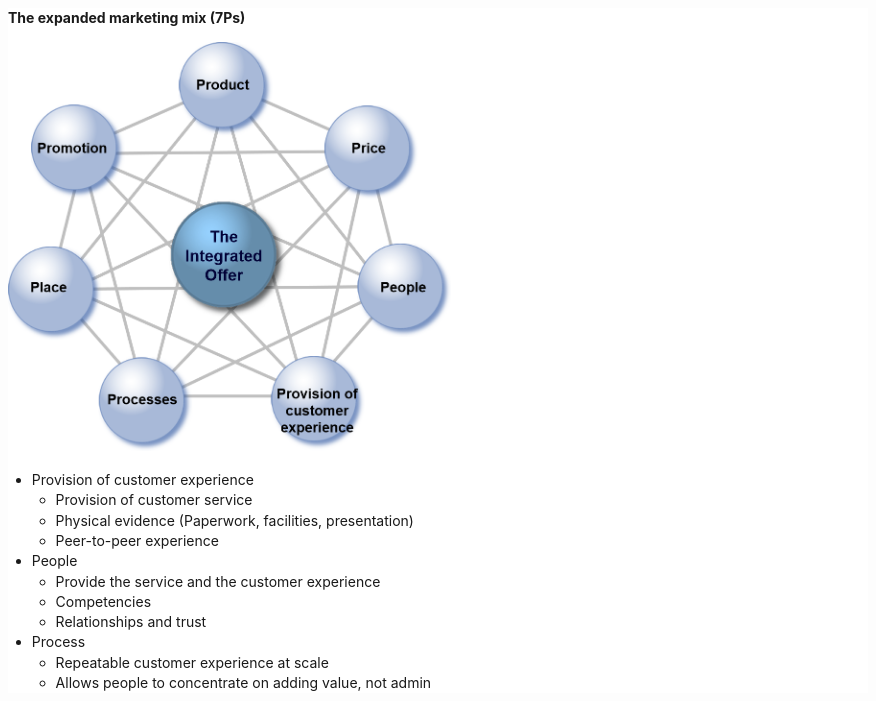**The expanded marketing mix (7Ps)**

<img src="/assets/img/Pic_MKT/The expanded marketing mix (7Ps).png" style="zoom:48%;" />

- Provision of customer experience 
	- Provision of customer service 
	- Physical evidence (Paperwork, facilities, presentation) 
	- Peer-to-peer experience 
- People 
	- Provide the service and the customer experience 
	- Competencies 
	- Relationships and trust 
- Process 
	- Repeatable customer experience at scale 
	- Allows people to concentrate on adding value, not admin
